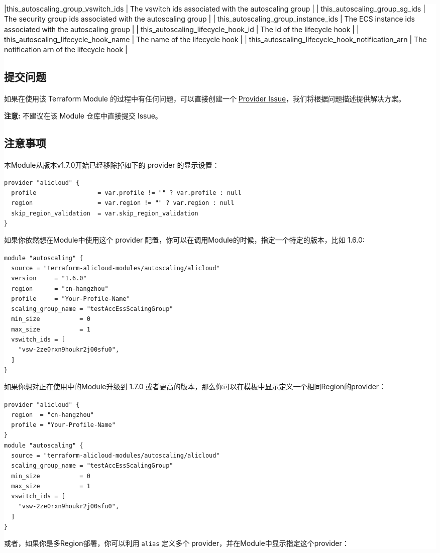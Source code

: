 |this_autoscaling_group_vswitch_ids | The vswitch ids associated with the autoscaling group |
| this_autoscaling_group_sg_ids | The security group ids associated with the autoscaling group |
| this_autoscaling_group_instance_ids | The ECS instance ids associated with the autoscaling group |
| this_autoscaling_lifecycle_hook_id | The id of the lifecycle hook |
| this_autoscaling_lifecycle_hook_name | The name of the lifecycle hook |
| this_autoscaling_lifecycle_hook_notification_arn | The notification arn of the lifecycle hook |

提交问题
-------
如果在使用该 Terraform Module 的过程中有任何问题，可以直接创建一个 [Provider Issue](https://github.com/terraform-providers/terraform-provider-alicloud/issues/new)，我们将根据问题描述提供解决方案。

**注意:** 不建议在该 Module 仓库中直接提交 Issue。

## 注意事项
本Module从版本v1.7.0开始已经移除掉如下的 provider 的显示设置：
```hcl
provider "alicloud" {
  profile                 = var.profile != "" ? var.profile : null
  region                  = var.region != "" ? var.region : null
  skip_region_validation  = var.skip_region_validation
}
```

如果你依然想在Module中使用这个 provider 配置，你可以在调用Module的时候，指定一个特定的版本，比如 1.6.0:

```hcl
module "autoscaling" {
  source = "terraform-alicloud-modules/autoscaling/alicloud"
  version     = "1.6.0"
  region      = "cn-hangzhou"
  profile     = "Your-Profile-Name"
  scaling_group_name = "testAccEssScalingGroup"
  min_size           = 0
  max_size           = 1
  vswitch_ids = [
    "vsw-2ze0rxn9houkr2j00sfu0",
  ]
}
```
如果你想对正在使用中的Module升级到 1.7.0 或者更高的版本，那么你可以在模板中显示定义一个相同Region的provider：
```hcl
provider "alicloud" {
  region  = "cn-hangzhou"
  profile = "Your-Profile-Name"
}
module "autoscaling" {
  source = "terraform-alicloud-modules/autoscaling/alicloud"
  scaling_group_name = "testAccEssScalingGroup"
  min_size           = 0
  max_size           = 1
  vswitch_ids = [
    "vsw-2ze0rxn9houkr2j00sfu0",
  ]
}
```
或者，如果你是多Region部署，你可以利用 `alias` 定义多个 provider，并在Module中显示指定这个provider：
